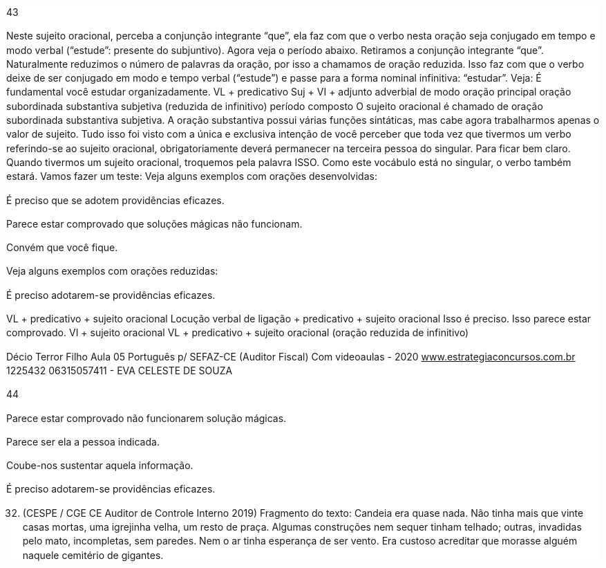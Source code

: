


43

Neste sujeito oracional, perceba a conjunção integrante “que”, ela faz com que o verbo nesta oração seja conjugado em tempo e modo verbal (“estude”: presente do subjuntivo).
Agora veja o período abaixo. Retiramos a conjunção integrante “que”. Naturalmente reduzimos o número de palavras da oração, por isso a chamamos de oração reduzida. Isso faz com que o verbo deixe de ser conjugado em modo e tempo verbal (“estude”) e passe para a forma nominal infinitiva: “estudar”.
Veja:
É     fundamental você estudar organizadamente.
VL   +   predicativo               Suj   +    VI     +    adjunto adverbial de modo oração principal oração subordinada substantiva subjetiva (reduzida de infinitivo) período composto
O  sujeito  oracional  é  chamado  de oração  subordinada substantiva  subjetiva.  A  oração  substantiva possui várias funções sintáticas, mas cabe agora trabalharmos apenas o valor de sujeito.
Tudo isso foi visto com a única e exclusiva intenção de você perceber que toda vez que tivermos um verbo  referindo-se  ao  sujeito  oracional, obrigatoriamente  deverá  permanecer  na terceira  pessoa  do singular.
Para ficar bem claro. Quando tivermos um sujeito oracional, troquemos pela palavra ISSO. Como este vocábulo está no singular, o verbo também estará. Vamos fazer um teste:
Veja alguns exemplos com orações desenvolvidas:

É preciso que se adotem providências eficazes.

Parece estar comprovado que soluções mágicas não funcionam.

Convém que você fique.

Veja alguns exemplos com orações reduzidas:

É preciso adotarem-se providências eficazes.

VL + predicativo   +  sujeito oracional Locução verbal de ligação + predicativo +  sujeito oracional Isso é preciso.
Isso parece estar comprovado.
VI     + sujeito oracional VL + predicativo   +  sujeito oracional (oração reduzida de infinitivo) 



Décio Terror Filho
Aula 05
Português p/ SEFAZ-CE (Auditor Fiscal) Com videoaulas - 2020 www.estrategiaconcursos.com.br 1225432
06315057411 - EVA CELESTE DE SOUZA 




44


Parece estar comprovado não funcionarem solução mágicas.

Parece ser ela a pessoa indicada.

Coube-nos sustentar aquela informação.

É preciso adotarem-se providências eficazes.


32. (CESPE / CGE CE Auditor de Controle Interno 2019) Fragmento do texto: Candeia era quase nada. Não tinha mais que vinte casas mortas, uma igrejinha velha, um  resto  de  praça.  Algumas  construções  nem  sequer  tinham  telhado;  outras,  invadidas  pelo  mato, incompletas, sem paredes. Nem o ar tinha esperança de ser vento. Era custoso acreditar que morasse alguém naquele cemitério de gigantes.

